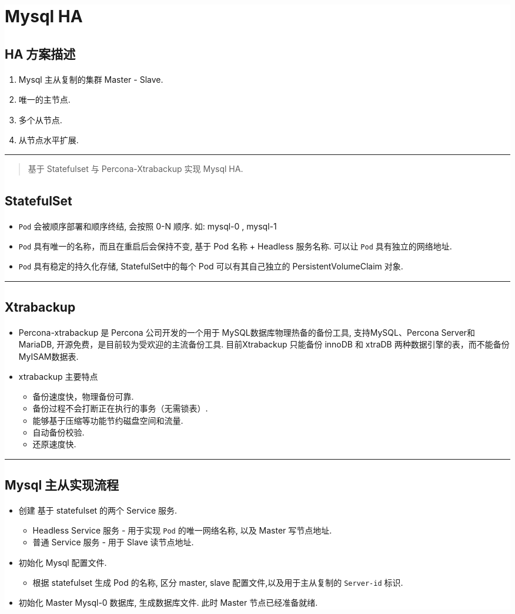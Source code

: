 # Mysql HA


## HA 方案描述

1. Mysql 主从复制的集群 Master - Slave.

2. 唯一的主节点.

3. 多个从节点.

4. 从节点水平扩展.

---

> 基于 Statefulset 与 Percona-Xtrabackup 实现 Mysql HA.

## StatefulSet 

* `Pod` 会被顺序部署和顺序终结, 会按照 0-N 顺序. 如: mysql-0 , mysql-1

* `Pod` 具有唯一的名称，而且在重启后会保持不变, 基于 Pod 名称 + Headless 服务名称. 可以让 `Pod` 具有独立的网络地址.

* `Pod` 具有稳定的持久化存储, StatefulSet中的每个 Pod 可以有其自己独立的 PersistentVolumeClaim 对象.

---

## Xtrabackup 

* Percona-xtrabackup 是 Percona 公司开发的一个用于 MySQL数据库物理热备的备份工具, 支持MySQL、Percona Server和MariaDB, 开源免费，是目前较为受欢迎的主流备份工具. 目前Xtrabackup 只能备份 innoDB 和 xtraDB 两种数据引擎的表，而不能备份MyISAM数据表.


* xtrabackup 主要特点

  * 备份速度快，物理备份可靠.
  * 备份过程不会打断正在执行的事务（无需锁表）.
  * 能够基于压缩等功能节约磁盘空间和流量.
  * 自动备份校验.
  * 还原速度快.

---

## Mysql 主从实现流程


* 创建 基于 statefulset 的两个 Service 服务.

  * Headless Service 服务 - 用于实现 `Pod` 的唯一网络名称, 以及 Master 写节点地址.
  * 普通 Service 服务 - 用于 Slave 读节点地址.

* 初始化 Mysql 配置文件. 

  * 根据 statefulset 生成 Pod 的名称, 区分 master, slave 配置文件,以及用于主从复制的 `Server-id` 标识.

* 初始化 Master Mysql-0 数据库, 生成数据库文件. 此时  Master 节点已经准备就绪.
